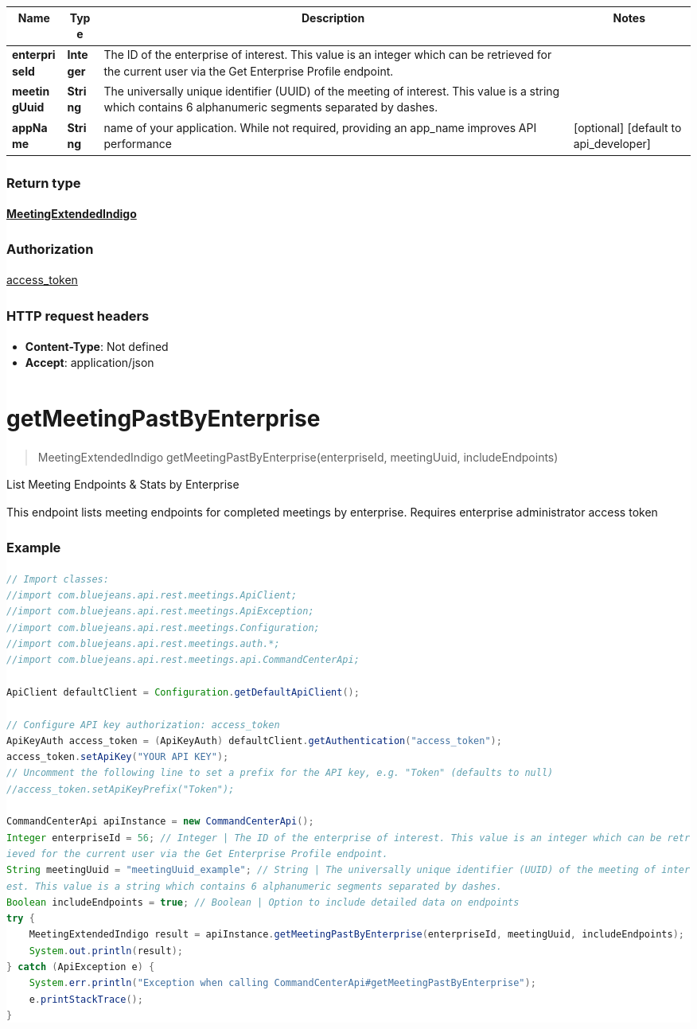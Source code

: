 Name | Type | Description  | Notes
------------- | ------------- | ------------- | -------------
 **enterpriseId** | **Integer**| The ID of the enterprise of interest. This value is an integer which can be retrieved for the current user via the Get Enterprise Profile endpoint. |
 **meetingUuid** | **String**| The universally unique identifier (UUID) of the meeting of interest. This value is a string which contains 6 alphanumeric segments separated by dashes. |
 **appName** | **String**| name of your application.  While not required, providing an app_name improves API performance | [optional] [default to api_developer]

### Return type

[**MeetingExtendedIndigo**](MeetingExtendedIndigo.md)

### Authorization

[access_token](../README.md#access_token)

### HTTP request headers

 - **Content-Type**: Not defined
 - **Accept**: application/json

<a name="getMeetingPastByEnterprise"></a>
# **getMeetingPastByEnterprise**
> MeetingExtendedIndigo getMeetingPastByEnterprise(enterpriseId, meetingUuid, includeEndpoints)

List Meeting Endpoints &amp; Stats by Enterprise

This endpoint lists meeting endpoints for completed meetings by enterprise. Requires enterprise administrator access token

### Example
```java
// Import classes:
//import com.bluejeans.api.rest.meetings.ApiClient;
//import com.bluejeans.api.rest.meetings.ApiException;
//import com.bluejeans.api.rest.meetings.Configuration;
//import com.bluejeans.api.rest.meetings.auth.*;
//import com.bluejeans.api.rest.meetings.api.CommandCenterApi;

ApiClient defaultClient = Configuration.getDefaultApiClient();

// Configure API key authorization: access_token
ApiKeyAuth access_token = (ApiKeyAuth) defaultClient.getAuthentication("access_token");
access_token.setApiKey("YOUR API KEY");
// Uncomment the following line to set a prefix for the API key, e.g. "Token" (defaults to null)
//access_token.setApiKeyPrefix("Token");

CommandCenterApi apiInstance = new CommandCenterApi();
Integer enterpriseId = 56; // Integer | The ID of the enterprise of interest. This value is an integer which can be retrieved for the current user via the Get Enterprise Profile endpoint.
String meetingUuid = "meetingUuid_example"; // String | The universally unique identifier (UUID) of the meeting of interest. This value is a string which contains 6 alphanumeric segments separated by dashes.
Boolean includeEndpoints = true; // Boolean | Option to include detailed data on endpoints
try {
    MeetingExtendedIndigo result = apiInstance.getMeetingPastByEnterprise(enterpriseId, meetingUuid, includeEndpoints);
    System.out.println(result);
} catch (ApiException e) {
    System.err.println("Exception when calling CommandCenterApi#getMeetingPastByEnterprise");
    e.printStackTrace();
}
```
